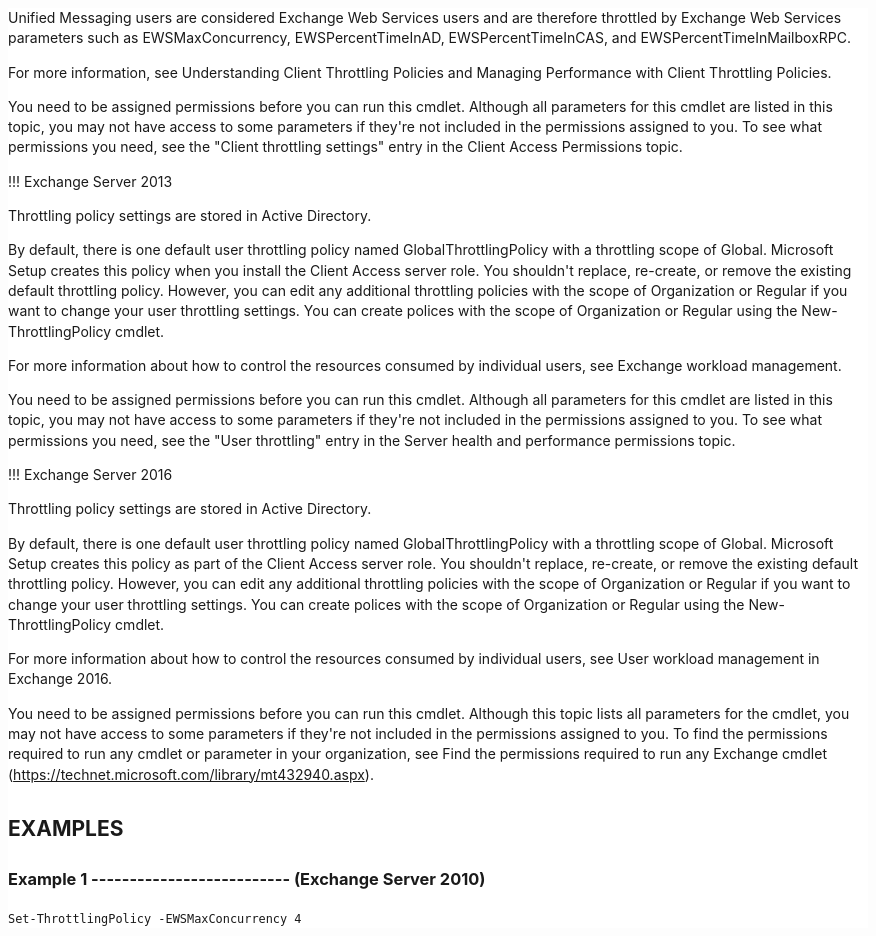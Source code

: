 Unified Messaging users are considered Exchange Web Services users and are therefore throttled by Exchange Web Services parameters such as EWSMaxConcurrency, EWSPercentTimeInAD, EWSPercentTimeInCAS, and EWSPercentTimeInMailboxRPC.

For more information, see Understanding Client Throttling Policies and Managing Performance with Client Throttling Policies.

You need to be assigned permissions before you can run this cmdlet. Although all parameters for this cmdlet are listed in this topic, you may not have access to some parameters if they're not included in the permissions assigned to you. To see what permissions you need, see the "Client throttling settings" entry in the Client Access Permissions topic.

!!! Exchange Server 2013

Throttling policy settings are stored in Active Directory.

By default, there is one default user throttling policy named GlobalThrottlingPolicy with a throttling scope of Global. Microsoft Setup creates this policy when you install the Client Access server role. You shouldn't replace, re-create, or remove the existing default throttling policy. However, you can edit any additional throttling policies with the scope of Organization or Regular if you want to change your user throttling settings. You can create polices with the scope of Organization or Regular using the New-ThrottlingPolicy cmdlet.

For more information about how to control the resources consumed by individual users, see Exchange workload management.

You need to be assigned permissions before you can run this cmdlet. Although all parameters for this cmdlet are listed in this topic, you may not have access to some parameters if they're not included in the permissions assigned to you. To see what permissions you need, see the "User throttling" entry in the Server health and performance permissions topic.

!!! Exchange Server 2016

Throttling policy settings are stored in Active Directory.

By default, there is one default user throttling policy named GlobalThrottlingPolicy with a throttling scope of Global. Microsoft Setup creates this policy as part of the Client Access server role. You shouldn't replace, re-create, or remove the existing default throttling policy. However, you can edit any additional throttling policies with the scope of Organization or Regular if you want to change your user throttling settings. You can create polices with the scope of Organization or Regular using the New-ThrottlingPolicy cmdlet.

For more information about how to control the resources consumed by individual users, see User workload management in Exchange 2016.

You need to be assigned permissions before you can run this cmdlet. Although this topic lists all parameters for the cmdlet, you may not have access to some parameters if they're not included in the permissions assigned to you. To find the permissions required to run any cmdlet or parameter in your organization, see Find the permissions required to run any Exchange cmdlet (https://technet.microsoft.com/library/mt432940.aspx).

## EXAMPLES

### Example 1 -------------------------- (Exchange Server 2010)
```
Set-ThrottlingPolicy -EWSMaxConcurrency 4
```
